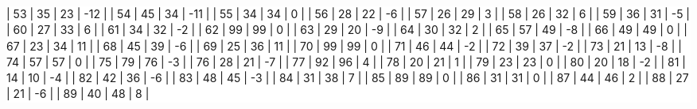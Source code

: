 | 53 | 35 | 23 | -12 |
| 54 | 45 | 34 | -11 |
| 55 | 34 | 34 | 0 |
| 56 | 28 | 22 | -6 |
| 57 | 26 | 29 | 3 |
| 58 | 26 | 32 | 6 |
| 59 | 36 | 31 | -5 |
| 60 | 27 | 33 | 6 |
| 61 | 34 | 32 | -2 |
| 62 | 99 | 99 | 0 |
| 63 | 29 | 20 | -9 |
| 64 | 30 | 32 | 2 |
| 65 | 57 | 49 | -8 |
| 66 | 49 | 49 | 0 |
| 67 | 23 | 34 | 11 |
| 68 | 45 | 39 | -6 |
| 69 | 25 | 36 | 11 |
| 70 | 99 | 99 | 0 |
| 71 | 46 | 44 | -2 |
| 72 | 39 | 37 | -2 |
| 73 | 21 | 13 | -8 |
| 74 | 57 | 57 | 0 |
| 75 | 79 | 76 | -3 |
| 76 | 28 | 21 | -7 |
| 77 | 92 | 96 | 4 |
| 78 | 20 | 21 | 1 |
| 79 | 23 | 23 | 0 |
| 80 | 20 | 18 | -2 |
| 81 | 14 | 10 | -4 |
| 82 | 42 | 36 | -6 |
| 83 | 48 | 45 | -3 |
| 84 | 31 | 38 | 7 |
| 85 | 89 | 89 | 0 |
| 86 | 31 | 31 | 0 |
| 87 | 44 | 46 | 2 |
| 88 | 27 | 21 | -6 |
| 89 | 40 | 48 | 8 |